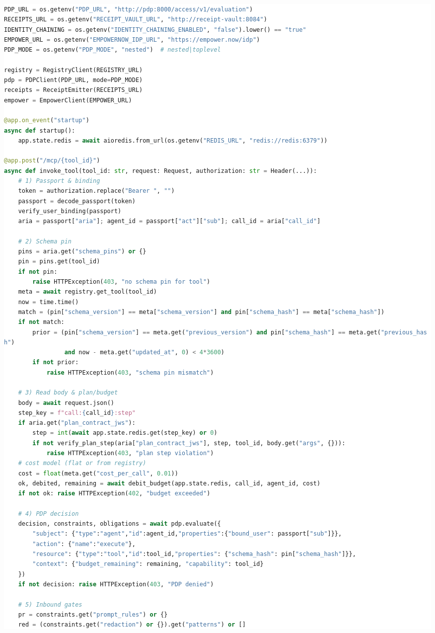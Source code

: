 ```python
PDP_URL = os.getenv("PDP_URL", "http://pdp:8000/access/v1/evaluation")
RECEIPTS_URL = os.getenv("RECEIPT_VAULT_URL", "http://receipt-vault:8084")
IDENTITY_CHAINING = os.getenv("IDENTITY_CHAINING_ENABLED", "false").lower() == "true"
EMPOWER_URL = os.getenv("EMPOWERNOW_IDP_URL", "https://empower.now/idp")
PDP_MODE = os.getenv("PDP_MODE", "nested")  # nested|toplevel

registry = RegistryClient(REGISTRY_URL)
pdp = PDPClient(PDP_URL, mode=PDP_MODE)
receipts = ReceiptEmitter(RECEIPTS_URL)
empower = EmpowerClient(EMPOWER_URL)

@app.on_event("startup")
async def startup():
    app.state.redis = await aioredis.from_url(os.getenv("REDIS_URL", "redis://redis:6379"))

@app.post("/mcp/{tool_id}")
async def invoke_tool(tool_id: str, request: Request, authorization: str = Header(...)):
    # 1) Passport & binding
    token = authorization.replace("Bearer ", "")
    passport = decode_passport(token)
    verify_user_binding(passport)
    aria = passport["aria"]; agent_id = passport["act"]["sub"]; call_id = aria["call_id"]

    # 2) Schema pin
    pins = aria.get("schema_pins") or {}
    pin = pins.get(tool_id)
    if not pin:
        raise HTTPException(403, "no schema pin for tool")
    meta = await registry.get_tool(tool_id)
    now = time.time()
    match = (pin["schema_version"] == meta["schema_version"] and pin["schema_hash"] == meta["schema_hash"])
    if not match:
        prior = (pin["schema_version"] == meta.get("previous_version") and pin["schema_hash"] == meta.get("previous_hash")
                 and now - meta.get("updated_at", 0) < 4*3600)
        if not prior:
            raise HTTPException(403, "schema pin mismatch")

    # 3) Read body & plan/budget
    body = await request.json()
    step_key = f"call:{call_id}:step"
    if aria.get("plan_contract_jws"):
        step = int(await app.state.redis.get(step_key) or 0)
        if not verify_plan_step(aria["plan_contract_jws"], step, tool_id, body.get("args", {})):
            raise HTTPException(403, "plan step violation")
    # cost model (flat or from registry)
    cost = float(meta.get("cost_per_call", 0.01))
    ok, debited, remaining = await debit_budget(app.state.redis, call_id, agent_id, cost)
    if not ok: raise HTTPException(402, "budget exceeded")

    # 4) PDP decision
    decision, constraints, obligations = await pdp.evaluate({
        "subject": {"type":"agent","id":agent_id,"properties":{"bound_user": passport["sub"]}},
        "action": {"name":"execute"},
        "resource": {"type":"tool","id":tool_id,"properties": {"schema_hash": pin["schema_hash"]}},
        "context": {"budget_remaining": remaining, "capability": tool_id}
    })
    if not decision: raise HTTPException(403, "PDP denied")

    # 5) Inbound gates
    pr = constraints.get("prompt_rules") or {}
    red = (constraints.get("redaction") or {}).get("patterns") or []
```